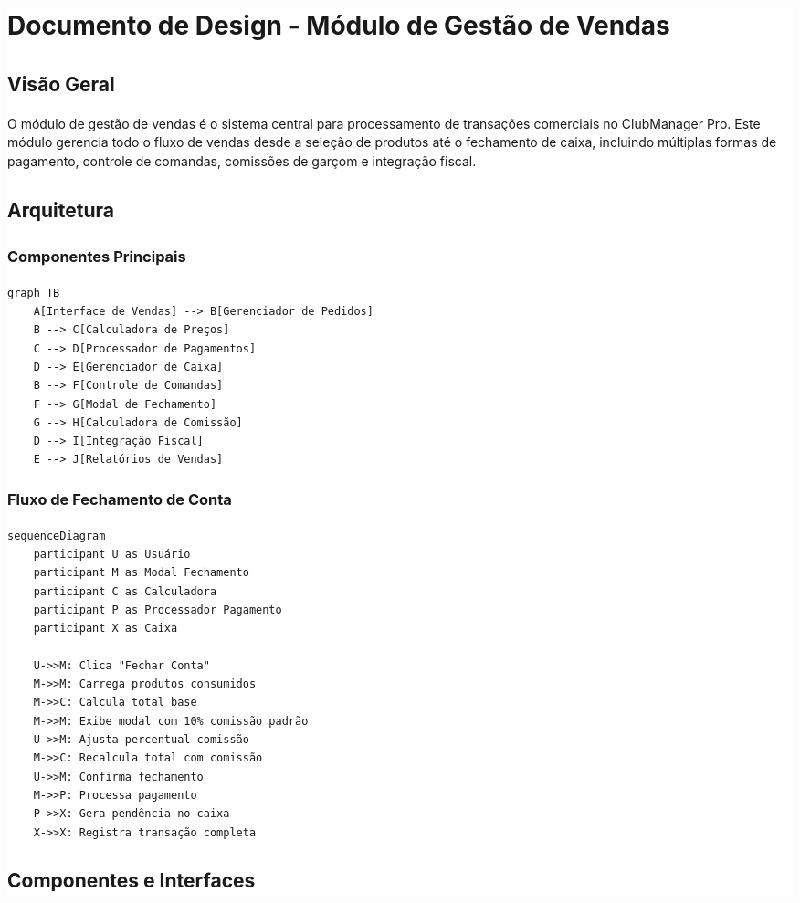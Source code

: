 # Documento de Design - Módulo de Gestão de Vendas

## Visão Geral

O módulo de gestão de vendas é o sistema central para processamento de transações comerciais no ClubManager Pro. Este módulo gerencia todo o fluxo de vendas desde a seleção de produtos até o fechamento de caixa, incluindo múltiplas formas de pagamento, controle de comandas, comissões de garçom e integração fiscal.

## Arquitetura

### Componentes Principais

```mermaid
graph TB
    A[Interface de Vendas] --> B[Gerenciador de Pedidos]
    B --> C[Calculadora de Preços]
    C --> D[Processador de Pagamentos]
    D --> E[Gerenciador de Caixa]
    B --> F[Controle de Comandas]
    F --> G[Modal de Fechamento]
    G --> H[Calculadora de Comissão]
    D --> I[Integração Fiscal]
    E --> J[Relatórios de Vendas]
```

### Fluxo de Fechamento de Conta

```mermaid
sequenceDiagram
    participant U as Usuário
    participant M as Modal Fechamento
    participant C as Calculadora
    participant P as Processador Pagamento
    participant X as Caixa
    
    U->>M: Clica "Fechar Conta"
    M->>M: Carrega produtos consumidos
    M->>C: Calcula total base
    M->>M: Exibe modal com 10% comissão padrão
    U->>M: Ajusta percentual comissão
    M->>C: Recalcula total com comissão
    U->>M: Confirma fechamento
    M->>P: Processa pagamento
    P->>X: Gera pendência no caixa
    X->>X: Registra transação completa
```

## Componentes e Interfaces
